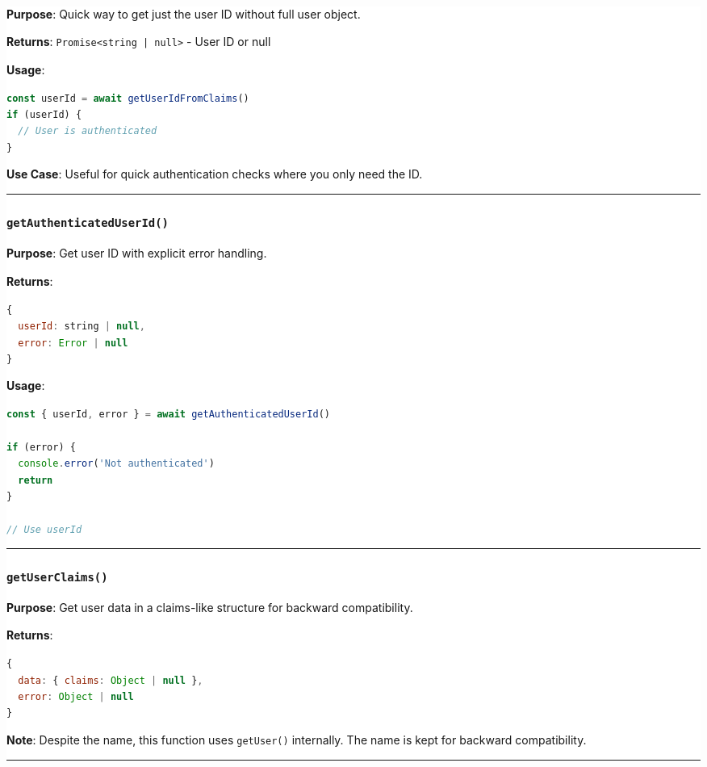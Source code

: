 **Purpose**: Quick way to get just the user ID without full user object.

**Returns**: `Promise<string | null>` - User ID or null

**Usage**:
```javascript
const userId = await getUserIdFromClaims()
if (userId) {
  // User is authenticated
}
```

**Use Case**: Useful for quick authentication checks where you only need the ID.

---

### `getAuthenticatedUserId()`

**Purpose**: Get user ID with explicit error handling.

**Returns**: 
```javascript
{
  userId: string | null,
  error: Error | null
}
```

**Usage**:
```javascript
const { userId, error } = await getAuthenticatedUserId()

if (error) {
  console.error('Not authenticated')
  return
}

// Use userId
```

---

### `getUserClaims()`

**Purpose**: Get user data in a claims-like structure for backward compatibility.

**Returns**: 
```javascript
{
  data: { claims: Object | null },
  error: Object | null
}
```

**Note**: Despite the name, this function uses `getUser()` internally. The name is kept for backward compatibility.

---